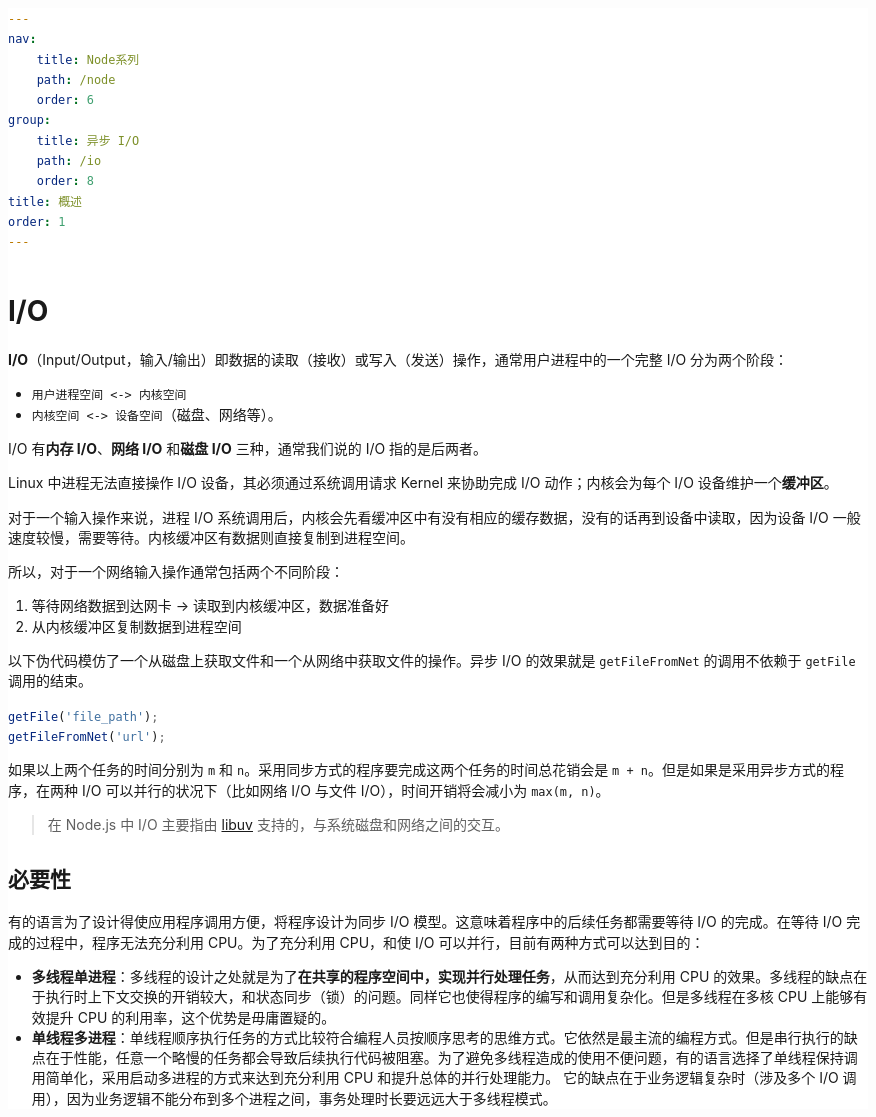 ```yaml
---
nav:
    title: Node系列
    path: /node
    order: 6
group:
    title: 异步 I/O
    path: /io
    order: 8
title: 概述
order: 1
---
```


# I/O

**I/O**（Input/Output，输入/输出）即数据的读取（接收）或写入（发送）操作，通常用户进程中的一个完整 I/O 分为两个阶段：

* `用户进程空间 <-> 内核空间`
* `内核空间 <-> 设备空间`（磁盘、网络等）。

I/O 有**内存 I/O**、**网络 I/O** 和**磁盘 I/O** 三种，通常我们说的 I/O 指的是后两者。

Linux 中进程无法直接操作 I/O 设备，其必须通过系统调用请求 Kernel 来协助完成 I/O 动作；内核会为每个 I/O 设备维护一个**缓冲区**。

对于一个输入操作来说，进程 I/O 系统调用后，内核会先看缓冲区中有没有相应的缓存数据，没有的话再到设备中读取，因为设备 I/O 一般速度较慢，需要等待。内核缓冲区有数据则直接复制到进程空间。

所以，对于一个网络输入操作通常包括两个不同阶段：

1. 等待网络数据到达网卡 -> 读取到内核缓冲区，数据准备好
2. 从内核缓冲区复制数据到进程空间

以下伪代码模仿了一个从磁盘上获取文件和一个从网络中获取文件的操作。异步 I/O 的效果就是 `getFileFromNet` 的调用不依赖于 `getFile` 调用的结束。

```js
getFile('file_path');
getFileFromNet('url');
```

如果以上两个任务的时间分别为 `m` 和 `n`。采用同步方式的程序要完成这两个任务的时间总花销会是 `m + n`。但是如果是采用异步方式的程序，在两种 I/O 可以并行的状况下（比如网络 I/O 与文件 I/O），时间开销将会减小为 `max(m, n)`。

> 在 Node.js 中 I/O 主要指由 [libuv](http://libuv.org/) 支持的，与系统磁盘和网络之间的交互。

## 必要性

有的语言为了设计得使应用程序调用方便，将程序设计为同步 I/O 模型。这意味着程序中的后续任务都需要等待 I/O 的完成。在等待 I/O 完成的过程中，程序无法充分利用 CPU。为了充分利用 CPU，和使 I/O 可以并行，目前有两种方式可以达到目的：

- **多线程单进程**：多线程的设计之处就是为了**在共享的程序空间中，实现并行处理任务**，从而达到充分利用 CPU 的效果。多线程的缺点在于执行时上下文交换的开销较大，和状态同步（锁）的问题。同样它也使得程序的编写和调用复杂化。但是多线程在多核 CPU 上能够有效提升 CPU 的利用率，这个优势是毋庸置疑的。
- **单线程多进程**：单线程顺序执行任务的方式比较符合编程人员按顺序思考的思维方式。它依然是最主流的编程方式。但是串行执行的缺点在于性能，任意一个略慢的任务都会导致后续执行代码被阻塞。为了避免多线程造成的使用不便问题，有的语言选择了单线程保持调用简单化，采用启动多进程的方式来达到充分利用 CPU 和提升总体的并行处理能力。 它的缺点在于业务逻辑复杂时（涉及多个 I/O 调用），因为业务逻辑不能分布到多个进程之间，事务处理时长要远远大于多线程模式。

